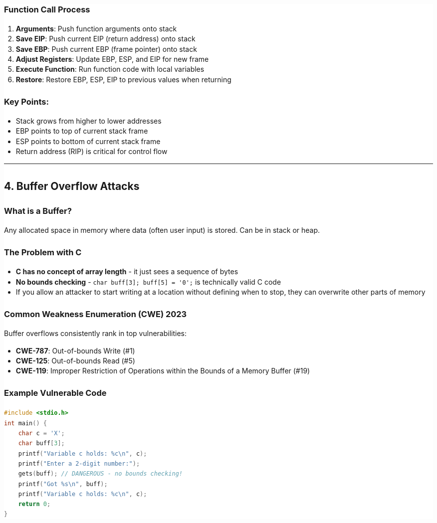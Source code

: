 ### Function Call Process

1. **Arguments**: Push function arguments onto stack
2. **Save EIP**: Push current EIP (return address) onto stack
3. **Save EBP**: Push current EBP (frame pointer) onto stack  
4. **Adjust Registers**: Update EBP, ESP, and EIP for new frame
5. **Execute Function**: Run function code with local variables
6. **Restore**: Restore EBP, ESP, EIP to previous values when returning

### Key Points:
- Stack grows from higher to lower addresses
- EBP points to top of current stack frame
- ESP points to bottom of current stack frame
- Return address (RIP) is critical for control flow

---

## 4. Buffer Overflow Attacks

### What is a Buffer?
Any allocated space in memory where data (often user input) is stored. Can be in stack or heap.

### The Problem with C
- **C has no concept of array length** - it just sees a sequence of bytes
- **No bounds checking** - `char buff[3]; buff[5] = '0';` is technically valid C code
- If you allow an attacker to start writing at a location without defining when to stop, they can overwrite other parts of memory

### Common Weakness Enumeration (CWE) 2023
Buffer overflows consistently rank in top vulnerabilities:
- **CWE-787**: Out-of-bounds Write (#1)
- **CWE-125**: Out-of-bounds Read (#5)
- **CWE-119**: Improper Restriction of Operations within the Bounds of a Memory Buffer (#19)

### Example Vulnerable Code

```c
#include <stdio.h>
int main() {
    char c = 'X'; 
    char buff[3];
    printf("Variable c holds: %c\n", c); 
    printf("Enter a 2-digit number:");
    gets(buff); // DANGEROUS - no bounds checking!
    printf("Got %s\n", buff);
    printf("Variable c holds: %c\n", c); 
    return 0;
}
```
